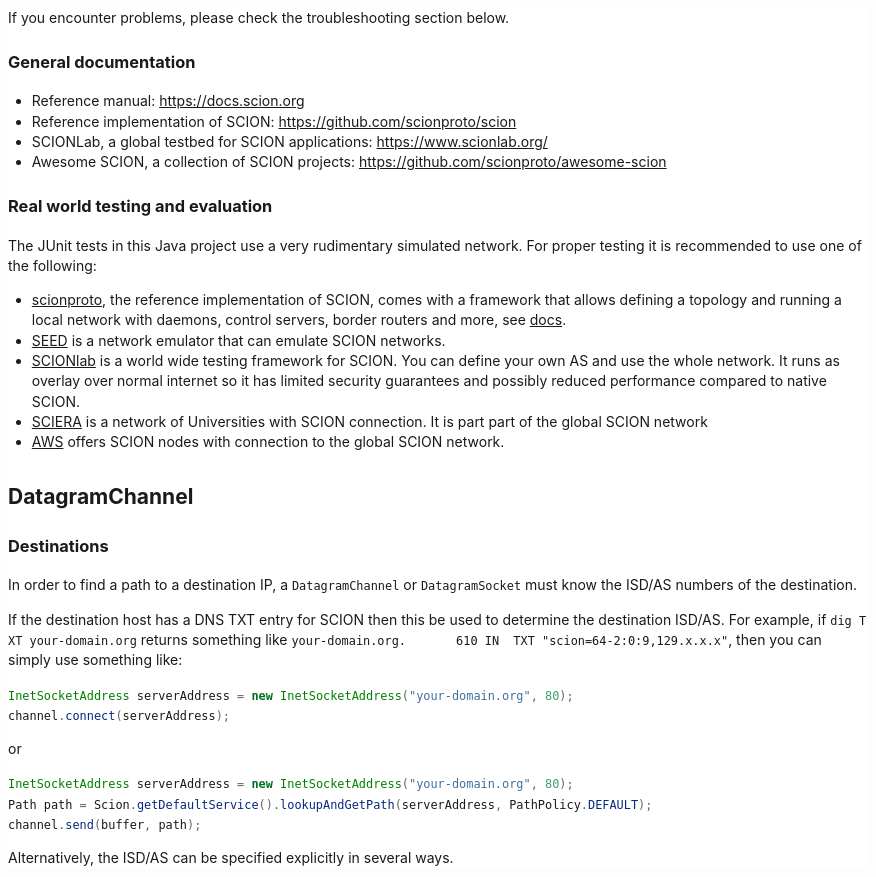If you encounter problems, please check the troubleshooting section below. 

### General documentation

- Reference manual: https://docs.scion.org
- Reference implementation of SCION: https://github.com/scionproto/scion
- SCIONLab, a global testbed for SCION applications: https://www.scionlab.org/
- Awesome SCION, a collection of SCION projects: https://github.com/scionproto/awesome-scion 

### Real world testing and evaluation

The JUnit tests in this Java project use a very rudimentary simulated network.
For proper testing it is recommended to use one of the following:

- [scionproto](https://github.com/scionproto/scion), the reference implementation of SCION, comes 
  with a framework that allows defining a topology and running a local network with daemons, control 
  servers, border routers and more, see [docs](https://docs.scion.org/en/latest/dev/run.html).
- [SEED](https://github.com/seed-labs/seed-emulator/tree/master/examples/scion) is a network
  emulator that can emulate SCION networks.
- [SCIONlab](https://www.scionlab.org/) is a world wide testing framework for SCION. You can define your own AS
  and use the whole network. It runs as overlay over normal internet so it has limited 
  security guarantees and possibly reduced performance compared to native SCION.
- [SCIERA](https://sciera.readthedocs.io/) is a network of Universities with SCION connection. It is part
  part of the global SCION  network
- [AWS](https://aws.amazon.com/de/blogs/alps/connecting-scion-networks-to-aws-environments/) offers SCION nodes with connection to the global SCION network.



## DatagramChannel

### Destinations
In order to find a path to a destination IP, a `DatagramChannel` or `DatagramSocket` must know the 
ISD/AS numbers of the destination.

If the destination host has a DNS TXT entry for SCION then this be used to determine the 
destination ISD/AS. For example, if `dig TXT your-domain.org` returns something like
`your-domain.org.		610	IN	TXT	"scion=64-2:0:9,129.x.x.x"`, then you can simply
use something like:
```java
InetSocketAddress serverAddress = new InetSocketAddress("your-domain.org", 80);
channel.connect(serverAddress);
```
or
```java
InetSocketAddress serverAddress = new InetSocketAddress("your-domain.org", 80);
Path path = Scion.getDefaultService().lookupAndGetPath(serverAddress, PathPolicy.DEFAULT);
channel.send(buffer, path);
```

Alternatively, the ISD/AS can be specified explicitly in several ways.
